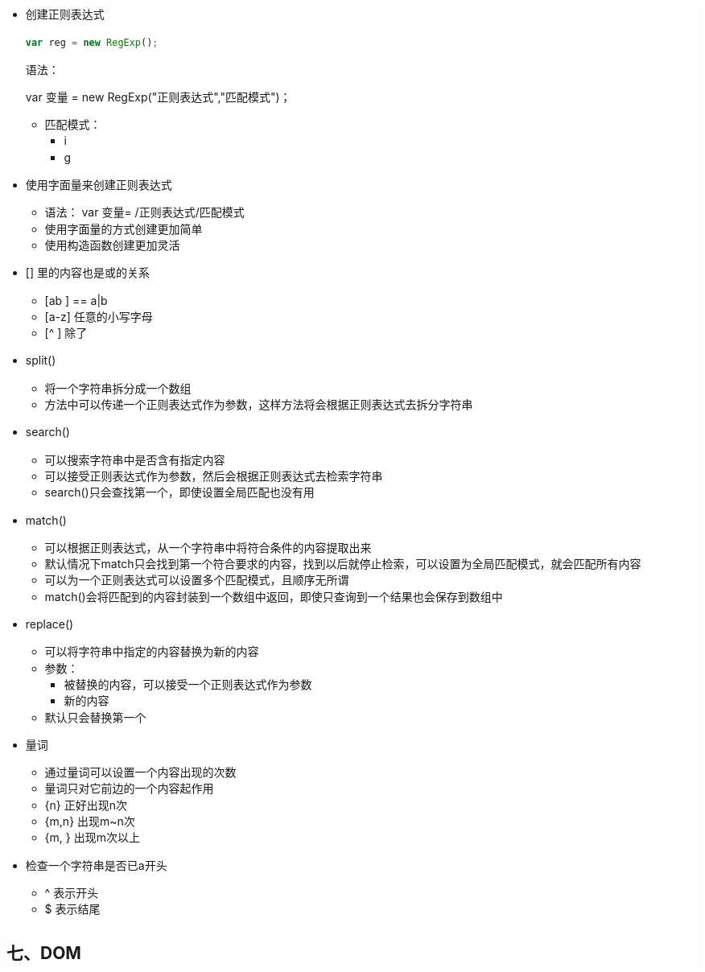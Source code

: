 - 创建正则表达式

  ```javascript
  var reg = new RegExp();
  ```

  语法：

  var 变量 = new RegExp("正则表达式","匹配模式")；

  - 匹配模式：
    - i
    - g

- 使用字面量来创建正则表达式
  - 语法： var 变量= /正则表达式/匹配模式
  - 使用字面量的方式创建更加简单
  - 使用构造函数创建更加灵活
- [] 里的内容也是或的关系
  - [ab ] == a|b
  - [a-z] 任意的小写字母
  - [^ ] 除了

- split()
  - 将一个字符串拆分成一个数组
  - 方法中可以传递一个正则表达式作为参数，这样方法将会根据正则表达式去拆分字符串
- search()
  - 可以搜索字符串中是否含有指定内容
  - 可以接受正则表达式作为参数，然后会根据正则表达式去检索字符串
  - search()只会查找第一个，即使设置全局匹配也没有用
- match()
  - 可以根据正则表达式，从一个字符串中将符合条件的内容提取出来
  - 默认情况下match只会找到第一个符合要求的内容，找到以后就停止检索，可以设置为全局匹配模式，就会匹配所有内容
  - 可以为一个正则表达式可以设置多个匹配模式，且顺序无所谓
  - match()会将匹配到的内容封装到一个数组中返回，即使只查询到一个结果也会保存到数组中
- replace()
  - 可以将字符串中指定的内容替换为新的内容
  - 参数：
    - 被替换的内容，可以接受一个正则表达式作为参数
    - 新的内容
  - 默认只会替换第一个
- 量词
  - 通过量词可以设置一个内容出现的次数
  - 量词只对它前边的一个内容起作用
  - {n} 正好出现n次
  - {m,n} 出现m~n次
  - {m, } 出现m次以上

- 检查一个字符串是否已a开头
  - ^ 表示开头
  - $ 表示结尾

## 七、DOM
